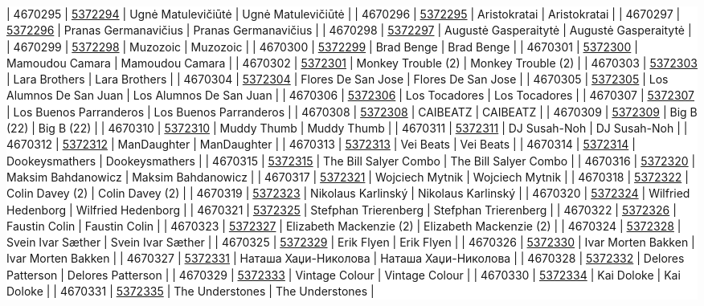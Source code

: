 | 4670295 | [5372294](https://www.discogs.com/artist/5372294) | Ugnė Matulevičiūtė | Ugnė Matulevičiūtė |
| 4670296 | [5372295](https://www.discogs.com/artist/5372295) | Aristokratai | Aristokratai |
| 4670297 | [5372296](https://www.discogs.com/artist/5372296) | Pranas Germanavičius | Pranas Germanavičius |
| 4670298 | [5372297](https://www.discogs.com/artist/5372297) | Augustė Gasperaitytė | Augustė Gasperaitytė |
| 4670299 | [5372298](https://www.discogs.com/artist/5372298) | Muzozoic | Muzozoic |
| 4670300 | [5372299](https://www.discogs.com/artist/5372299) | Brad Benge | Brad Benge |
| 4670301 | [5372300](https://www.discogs.com/artist/5372300) | Mamoudou Camara | Mamoudou Camara |
| 4670302 | [5372301](https://www.discogs.com/artist/5372301) | Monkey Trouble (2) | Monkey Trouble (2) |
| 4670303 | [5372303](https://www.discogs.com/artist/5372303) | Lara Brothers | Lara Brothers |
| 4670304 | [5372304](https://www.discogs.com/artist/5372304) | Flores De San Jose | Flores De San Jose |
| 4670305 | [5372305](https://www.discogs.com/artist/5372305) | Los Alumnos De San Juan | Los Alumnos De San Juan |
| 4670306 | [5372306](https://www.discogs.com/artist/5372306) | Los Tocadores | Los Tocadores |
| 4670307 | [5372307](https://www.discogs.com/artist/5372307) | Los Buenos Parranderos | Los Buenos Parranderos |
| 4670308 | [5372308](https://www.discogs.com/artist/5372308) | CAIBEATZ | CAIBEATZ |
| 4670309 | [5372309](https://www.discogs.com/artist/5372309) | Big B (22) | Big B (22) |
| 4670310 | [5372310](https://www.discogs.com/artist/5372310) | Muddy Thumb | Muddy Thumb |
| 4670311 | [5372311](https://www.discogs.com/artist/5372311) | DJ Susah-Noh | DJ Susah-Noh |
| 4670312 | [5372312](https://www.discogs.com/artist/5372312) | ManDaughter | ManDaughter |
| 4670313 | [5372313](https://www.discogs.com/artist/5372313) | Vei Beats | Vei Beats |
| 4670314 | [5372314](https://www.discogs.com/artist/5372314) | Dookeysmathers | Dookeysmathers |
| 4670315 | [5372315](https://www.discogs.com/artist/5372315) | The Bill Salyer Combo | The Bill Salyer Combo |
| 4670316 | [5372320](https://www.discogs.com/artist/5372320) | Maksim Bahdanowicz | Maksim Bahdanowicz |
| 4670317 | [5372321](https://www.discogs.com/artist/5372321) | Wojciech Mytnik | Wojciech Mytnik |
| 4670318 | [5372322](https://www.discogs.com/artist/5372322) | Colin Davey (2) | Colin Davey (2) |
| 4670319 | [5372323](https://www.discogs.com/artist/5372323) | Nikolaus Karlinský | Nikolaus Karlinský |
| 4670320 | [5372324](https://www.discogs.com/artist/5372324) | Wilfried Hedenborg | Wilfried Hedenborg |
| 4670321 | [5372325](https://www.discogs.com/artist/5372325) | Stefphan Trierenberg | Stefphan Trierenberg |
| 4670322 | [5372326](https://www.discogs.com/artist/5372326) | Faustin Colin | Faustin Colin |
| 4670323 | [5372327](https://www.discogs.com/artist/5372327) | Elizabeth Mackenzie (2) | Elizabeth Mackenzie (2) |
| 4670324 | [5372328](https://www.discogs.com/artist/5372328) | Svein Ivar Sæther | Svein Ivar Sæther |
| 4670325 | [5372329](https://www.discogs.com/artist/5372329) | Erik Flyen | Erik Flyen |
| 4670326 | [5372330](https://www.discogs.com/artist/5372330) | Ivar Morten Bakken | Ivar Morten Bakken |
| 4670327 | [5372331](https://www.discogs.com/artist/5372331) | Наташа Хаџи-Николова | Наташа Хаџи-Николова |
| 4670328 | [5372332](https://www.discogs.com/artist/5372332) | Delores Patterson | Delores Patterson |
| 4670329 | [5372333](https://www.discogs.com/artist/5372333) | Vintage Colour | Vintage Colour |
| 4670330 | [5372334](https://www.discogs.com/artist/5372334) | Kai Doloke | Kai Doloke |
| 4670331 | [5372335](https://www.discogs.com/artist/5372335) | The Understones | The Understones |